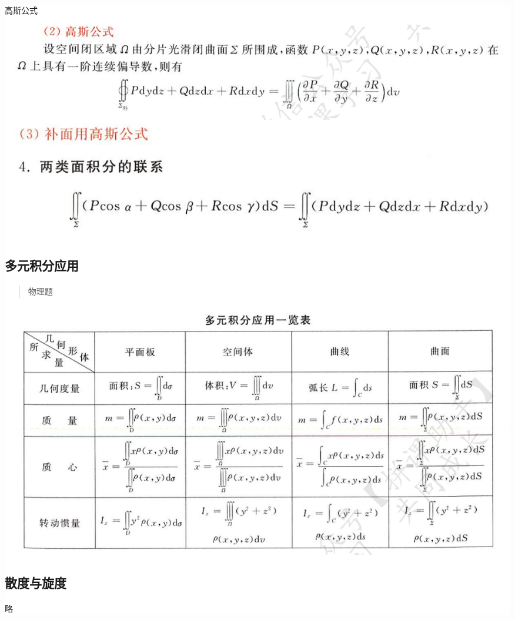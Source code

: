 高斯公式

<img src="./assets/image-20230824234352094.png">

<img src="./assets/image-20230824234406984.png">

## 多元积分应用

> 物理题

<img src="./assets/image-20230503010143328.png">

## 散度与旋度

略
